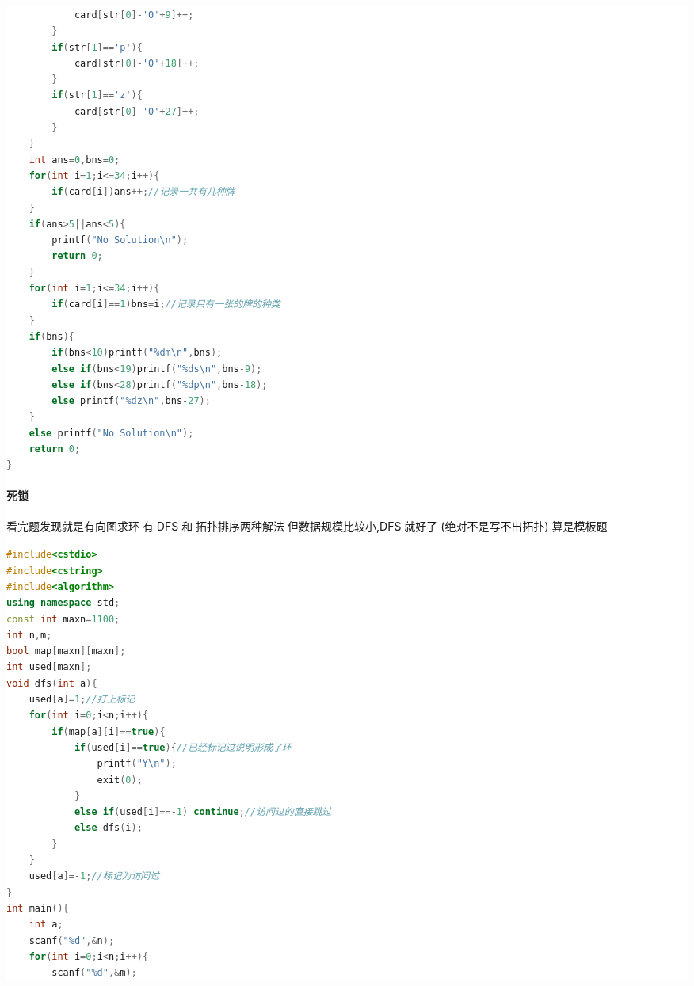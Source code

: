 ```cpp
			card[str[0]-'0'+9]++;
		}
		if(str[1]=='p'){
			card[str[0]-'0'+18]++;
		}
		if(str[1]=='z'){
			card[str[0]-'0'+27]++;
		}
	}
	int ans=0,bns=0;
	for(int i=1;i<=34;i++){
		if(card[i])ans++;//记录一共有几种牌
	}
	if(ans>5||ans<5){
		printf("No Solution\n");
		return 0;
	}
	for(int i=1;i<=34;i++){
		if(card[i]==1)bns=i;//记录只有一张的牌的种类
	}
	if(bns){
		if(bns<10)printf("%dm\n",bns);
		else if(bns<19)printf("%ds\n",bns-9);
		else if(bns<28)printf("%dp\n",bns-18);
		else printf("%dz\n",bns-27);
	}
	else printf("No Solution\n");
	return 0;
}
```
#### 死锁
看完题发现就是有向图求环
有 DFS 和 拓扑排序两种解法
但数据规模比较小,DFS 就好了 ~~(绝对不是写不出拓扑)~~
算是模板题
```cpp
#include<cstdio>
#include<cstring>
#include<algorithm>
using namespace std;
const int maxn=1100;
int n,m;
bool map[maxn][maxn];
int used[maxn];
void dfs(int a){
	used[a]=1;//打上标记
	for(int i=0;i<n;i++){
		if(map[a][i]==true){
			if(used[i]==true){//已经标记过说明形成了环
				printf("Y\n");
				exit(0);
			}
			else if(used[i]==-1) continue;//访问过的直接跳过
			else dfs(i);
		}
	}
	used[a]=-1;//标记为访问过
}
int main(){
	int a;
	scanf("%d",&n);
	for(int i=0;i<n;i++){
		scanf("%d",&m);
```